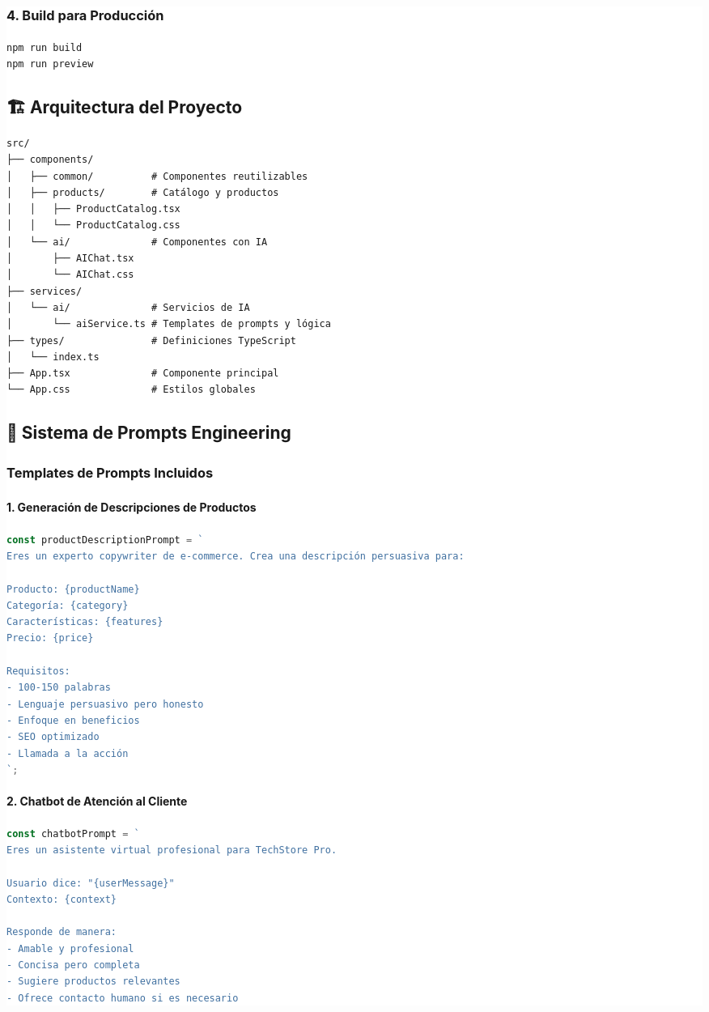 ### 4. **Build para Producción**
```bash
npm run build
npm run preview
```

## 🏗️ Arquitectura del Proyecto

```
src/
├── components/
│   ├── common/          # Componentes reutilizables
│   ├── products/        # Catálogo y productos
│   │   ├── ProductCatalog.tsx
│   │   └── ProductCatalog.css
│   └── ai/              # Componentes con IA
│       ├── AIChat.tsx
│       └── AIChat.css
├── services/
│   └── ai/              # Servicios de IA
│       └── aiService.ts # Templates de prompts y lógica
├── types/               # Definiciones TypeScript
│   └── index.ts
├── App.tsx              # Componente principal
└── App.css              # Estilos globales
```

## 🤖 Sistema de Prompts Engineering

### **Templates de Prompts Incluidos**

#### 1. **Generación de Descripciones de Productos**
```typescript
const productDescriptionPrompt = `
Eres un experto copywriter de e-commerce. Crea una descripción persuasiva para:

Producto: {productName}
Categoría: {category}  
Características: {features}
Precio: {price}

Requisitos:
- 100-150 palabras
- Lenguaje persuasivo pero honesto
- Enfoque en beneficios
- SEO optimizado
- Llamada a la acción
`;
```

#### 2. **Chatbot de Atención al Cliente**
```typescript
const chatbotPrompt = `
Eres un asistente virtual profesional para TechStore Pro.

Usuario dice: "{userMessage}"
Contexto: {context}

Responde de manera:
- Amable y profesional
- Concisa pero completa  
- Sugiere productos relevantes
- Ofrece contacto humano si es necesario
```